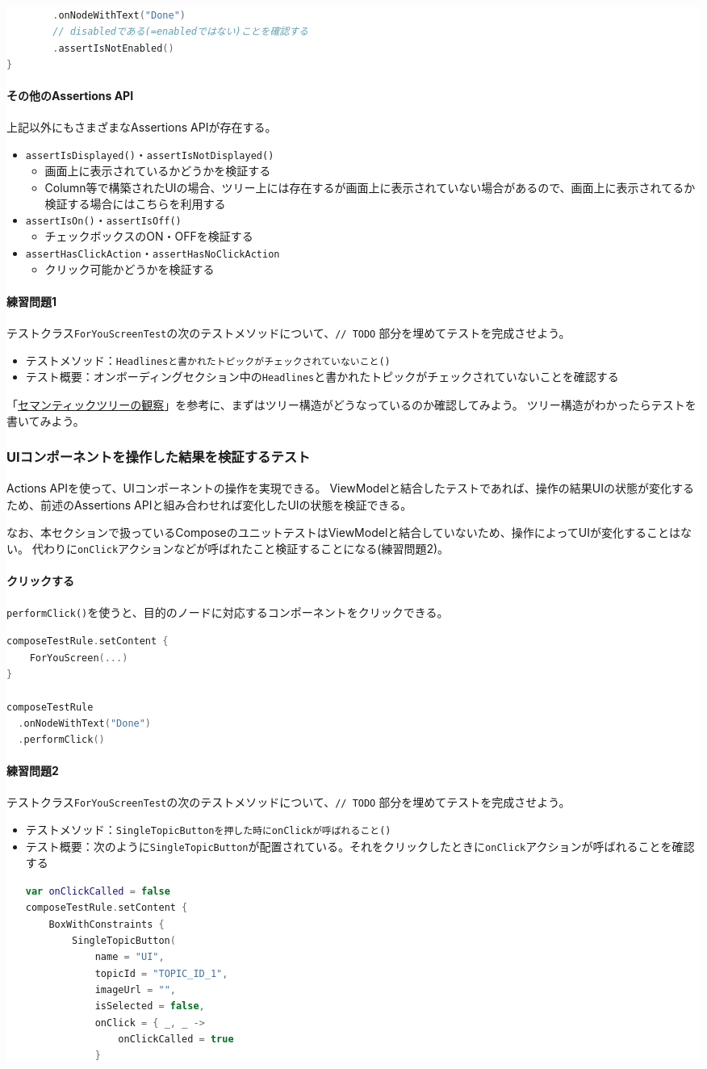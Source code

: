 ```kotlin
        .onNodeWithText("Done")
        // disabledである(=enabledではない)ことを確認する
        .assertIsNotEnabled()
}
```

#### その他のAssertions API

上記以外にもさまざまなAssertions APIが存在する。

- `assertIsDisplayed()`・`assertIsNotDisplayed()`
    - 画面上に表示されているかどうかを検証する
    - Column等で構築されたUIの場合、ツリー上には存在するが画面上に表示されていない場合があるので、画面上に表示されてるか検証する場合にはこちらを利用する
- `assertIsOn()`・`assertIsOff()`
    - チェックボックスのON・OFFを検証する
- `assertHasClickAction`・`assertHasNoClickAction`
    - クリック可能かどうかを検証する

#### 練習問題1
  
テストクラス`ForYouScreenTest`の次のテストメソッドについて、`// TODO` 部分を埋めてテストを完成させよう。

- テストメソッド：`Headlinesと書かれたトピックがチェックされていないこと()`
- テスト概要：オンボーディングセクション中の`Headlines`と書かれたトピックがチェックされていないことを確認する

「[セマンティックツリーの観察](#print-to-log)」を参考に、まずはツリー構造がどうなっているのか確認してみよう。
ツリー構造がわかったらテストを書いてみよう。

### <a id="actions-api"></a>UIコンポーネントを操作した結果を検証するテスト

Actions APIを使って、UIコンポーネントの操作を実現できる。
ViewModelと結合したテストであれば、操作の結果UIの状態が変化するため、前述のAssertions APIと組み合わせれば変化したUIの状態を検証できる。

なお、本セクションで扱っているComposeのユニットテストはViewModelと結合していないため、操作によってUIが変化することはない。
代わりに`onClick`アクションなどが呼ばれたこと検証することになる(練習問題2)。

#### クリックする

`performClick()`を使うと、目的のノードに対応するコンポーネントをクリックできる。

```kotlin
composeTestRule.setContent {
    ForYouScreen(...)
}

composeTestRule
  .onNodeWithText("Done")
  .performClick()
```

#### 練習問題2

テストクラス`ForYouScreenTest`の次のテストメソッドについて、`// TODO` 部分を埋めてテストを完成させよう。

- テストメソッド：`SingleTopicButtonを押した時にonClickが呼ばれること()`
- テスト概要：次のように`SingleTopicButton`が配置されている。それをクリックしたときに`onClick`アクションが呼ばれることを確認する  
  ```kotlin
  var onClickCalled = false
  composeTestRule.setContent {
      BoxWithConstraints {
          SingleTopicButton(
              name = "UI",
              topicId = "TOPIC_ID_1",
              imageUrl = "",
              isSelected = false,
              onClick = { _, _ ->
                  onClickCalled = true
              }
  ```